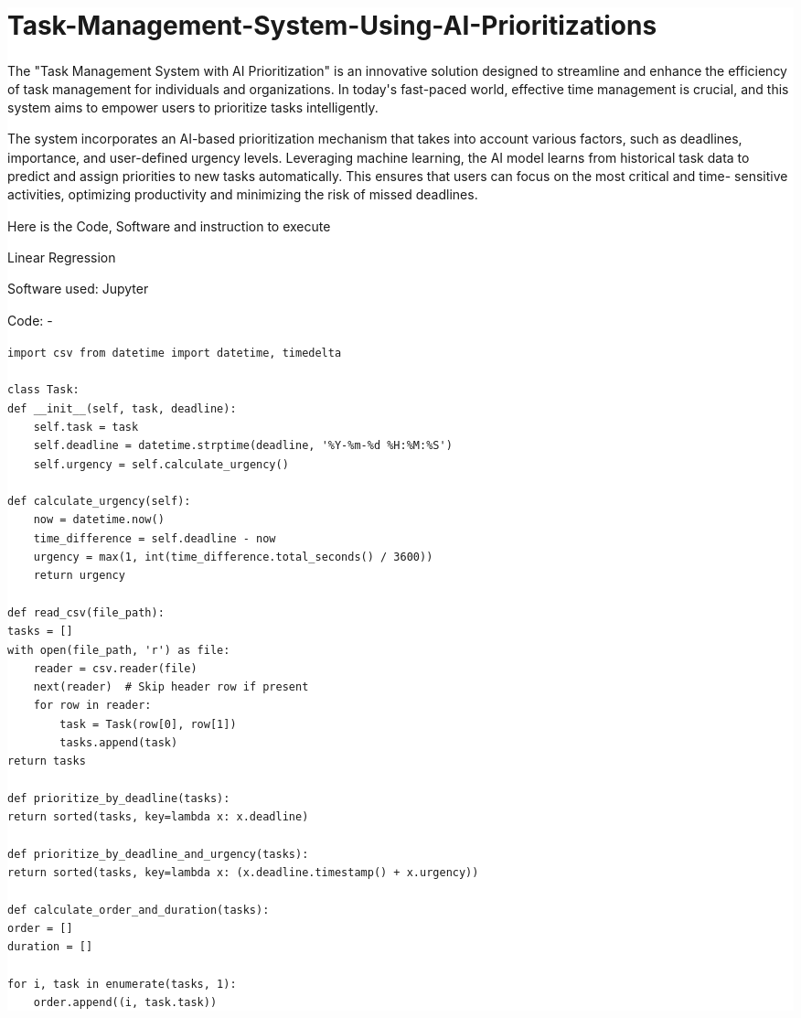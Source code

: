 # Task-Management-System-Using-AI-Prioritizations
The "Task Management System with AI Prioritization" is an innovative solution designed to streamline and enhance the efficiency of task management for individuals and organizations. In today's fast-paced world, effective time management is crucial, and this system aims to empower users to prioritize tasks intelligently.

The system incorporates an AI-based prioritization mechanism that takes into account various factors, such as deadlines, importance, and user-defined urgency levels. Leveraging machine learning, the AI model learns from historical task data to predict and assign priorities to new tasks automatically. This ensures that users can focus on the most critical and time- sensitive activities, optimizing productivity and minimizing the risk of missed deadlines.

Here is the Code, Software and instruction to execute

Linear Regression

Software used: Jupyter

Code: -
    
    import csv from datetime import datetime, timedelta

    class Task:
    def __init__(self, task, deadline):
        self.task = task
        self.deadline = datetime.strptime(deadline, '%Y-%m-%d %H:%M:%S')
        self.urgency = self.calculate_urgency()

    def calculate_urgency(self):
        now = datetime.now()
        time_difference = self.deadline - now
        urgency = max(1, int(time_difference.total_seconds() / 3600))
        return urgency

    def read_csv(file_path):
    tasks = []
    with open(file_path, 'r') as file:
        reader = csv.reader(file)
        next(reader)  # Skip header row if present
        for row in reader:
            task = Task(row[0], row[1])
            tasks.append(task)
    return tasks

    def prioritize_by_deadline(tasks):
    return sorted(tasks, key=lambda x: x.deadline)

    def prioritize_by_deadline_and_urgency(tasks):
    return sorted(tasks, key=lambda x: (x.deadline.timestamp() + x.urgency))

    def calculate_order_and_duration(tasks):
    order = []
    duration = []
    
    for i, task in enumerate(tasks, 1):
        order.append((i, task.task))
        